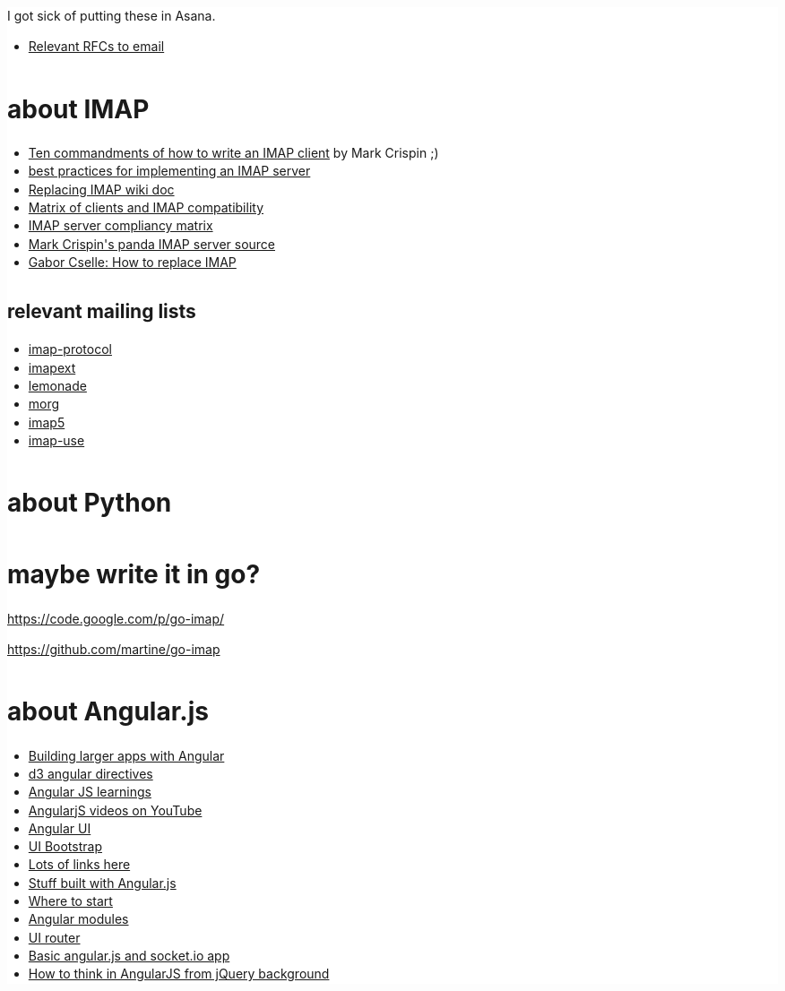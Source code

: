 I got sick of putting these in Asana.

- [Relevant RFCs to email](http://www.imapwiki.org/ImapRFCList)

# about IMAP

- [Ten commandments of how to write an IMAP client](http://dovecot.org/client-commandments.txt) by Mark Crispin ;)
- [best practices for implementing an IMAP server](http://www.imapwiki.org/ClientImplementation/)
- [Replacing IMAP wiki doc](http://www.imapwiki.org/ReplacementProtocol)
- [Matrix of clients and IMAP compatibility](http://www.imapwiki.org/Specs)
- [IMAP server compliancy matrix](http://www.imapwiki.org/ImapTest/ServerStatus)
- [Mark Crispin's panda IMAP server source](https://github.com/jonabbey/panda-imap)
- [Gabor Cselle: How to replace IMAP](http://blog.gaborcselle.com/2010/02/how-to-replace-imap.html)

## relevant mailing lists

- [imap-protocol](http://mailman2.u.washington.edu/mailman/listinfo/imap-protocol)
- [imapext](https://www.ietf.org/mailman/listinfo/imapext)
- [lemonade](https://www.ietf.org/mailman/listinfo/lemonade)
- [morg](https://www.ietf.org/mailman/listinfo/morg)
- [imap5](https://www.ietf.org/mailman/listinfo/imap5)
- [imap-use](http://mailman2.u.washington.edu/mailman/listinfo/imap-use)


# about Python

# maybe write it in go?

https://code.google.com/p/go-imap/

https://github.com/martine/go-imap


# about Angular.js

- [Building larger apps with Angular](http://briantford.com/blog/huuuuuge-angular-apps.html)
- [d3 angular directives](http://www.fullscale.co/dangle/)
- [Angular JS learnings](https://github.com/jmcunningham/AngularJS-Learning)
- [AngularjS videos on YouTube](https://www.youtube.com/playlist?list=PLP6DbQBkn9ymGQh2qpk9ImLHdSH5T7yw7)
- [Angular UI](http://angular-ui.github.io/)
- [UI Bootstrap](http://angular-ui.github.io/bootstrap/)
- [Lots of links here](http://blog.whydoifollow.com/post/angularjs-where-to-start)
- [Stuff built with Angular.js](http://builtwith.angularjs.org/)
- [Where to start](http://blog.whydoifollow.com/post/angularjs-where-to-start)
- [Angular modules](http://ngmodules.org/)
- [UI router](https://github.com/angular-ui/ui-router)
- [Basic angular.js and socket.io app](http://briantford.com/blog/angular-socket-io.html)
- [How to think in AngularJS from jQuery background](http://stackoverflow.com/questions/14994391/how-do-i-think-in-angularjs-if-i-have-a-jquery-background/15012542#15012542)
